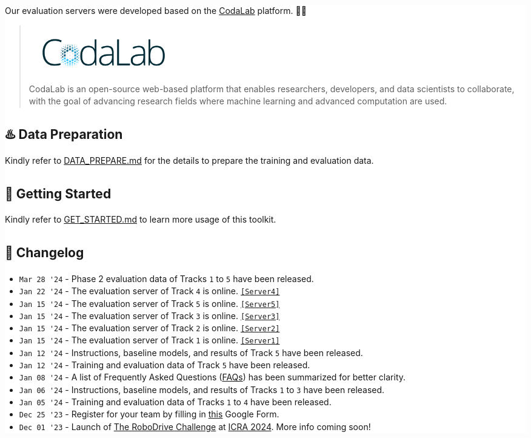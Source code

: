 Our evaluation servers were developed based on the [CodaLab](https://codalab.lisn.upsaclay.fr/) platform. :ok_man:

><img src="docs/figs/codalab-logo.png" width="30%"/><br/>
> CodaLab is an open-source web-based platform that enables researchers, developers, and data scientists to collaborate, with the goal of advancing research fields where machine learning and advanced computation are used.


## :hotsprings: Data Preparation
Kindly refer to [DATA_PREPARE.md](docs/DATA_PREPARE.md) for the details to prepare the training and evaluation data.


## :rocket: Getting Started
Kindly refer to [GET_STARTED.md](docs/GET_STARTED.md) to learn more usage of this toolkit.


## :memo: Changelog

- `Mar 28 '24` - Phase 2 evaluation data of Tracks `1` to `5` have been released.
- `Jan 22 '24` - The evaluation server of Track `4` is online. [`[Server4]`](https://codalab.lisn.upsaclay.fr/competitions/17226)
- `Jan 15 '24` - The evaluation server of Track `5` is online. [`[Server5]`](https://codalab.lisn.upsaclay.fr/competitions/17137)
- `Jan 15 '24` - The evaluation server of Track `3` is online. [`[Server3]`](https://codalab.lisn.upsaclay.fr/competitions/17063)
- `Jan 15 '24` - The evaluation server of Track `2` is online. [`[Server2]`](https://codalab.lisn.upsaclay.fr/competitions/17062)
- `Jan 15 '24` - The evaluation server of Track `1` is online. [`[Server1]`](https://codalab.lisn.upsaclay.fr/competitions/17135)
- `Jan 12 '24` - Instructions, baseline models, and results of Track `5` have been released.
- `Jan 12 '24` - Training and evaluation data of Track `5` have been released.
- `Jan 08 '24` - A list of Frequently Asked Questions ([FAQs](https://github.com/robodrive-24/toolkit/blob/main/docs/GET_STARTED.md#frequently-asked-questions)) has been summarized for better clarity.
- `Jan 06 '24` - Instructions, baseline models, and results of Tracks `1` to `3` have been released.
- `Jan 05 '24` - Training and evaluation data of Tracks `1` to `4` have been released.
- `Dec 25 '23` - Register for your team by filling in [this](https://forms.gle/hnaezVhEycPAjUD78) Google Form.
- `Dec 01 '23` - Launch of [The RoboDrive Challenge](https://robodrive-24.github.io/) at [ICRA 2024](https://2024.ieee-icra.org/). More info coming soon!
